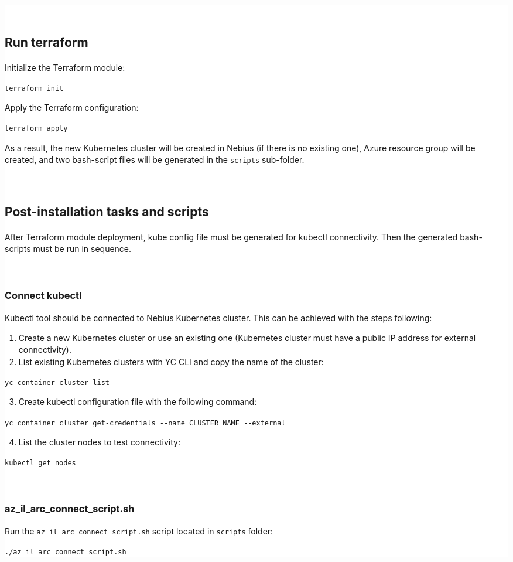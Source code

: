 <br/>

## Run terraform

Initialize the Terraform module:
```
terraform init
```

Apply the Terraform configuration:
```
terraform apply
```

As a result, the new Kubernetes cluster will be created in Nebius (if there is no existing one), Azure resource group will be created, and two bash-script files will be generated in the `scripts` sub-folder. 


<br/>

## Post-installation tasks and scripts

After Terraform module deployment, kube config file must be generated for kubectl connectivity.
Then the generated bash-scripts must be run in sequence.


<br/>

### Connect kubectl

Kubectl tool should be connected to Nebius Kubernetes cluster.
This can be achieved with the steps following:

1. Create a new Kubernetes cluster or use an existing one (Kubernetes cluster must have a public IP address for external connectivity).
2. List existing Kubernetes clusters with YC CLI and copy the name of the cluster:
```
yc container cluster list
```
3. Create kubectl configuration file with the following command:
```
yc container cluster get-credentials --name CLUSTER_NAME --external
```
4. List the cluster nodes to test connectivity:
```
kubectl get nodes
```


<br/>

### az_il_arc_connect_script.sh

Run the `az_il_arc_connect_script.sh` script located in `scripts` folder:
```
./az_il_arc_connect_script.sh
```
